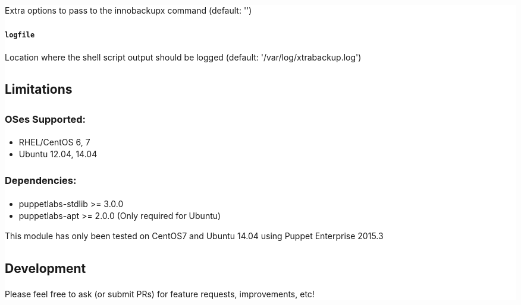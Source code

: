 Extra options to pass to the innobackupx command (default: '')
#### `logfile`
Location where the shell script output should be logged (default: '/var/log/xtrabackup.log')



## Limitations

### OSes Supported:
* RHEL/CentOS 6, 7
* Ubuntu 12.04, 14.04

### Dependencies:
* puppetlabs-stdlib >= 3.0.0
* puppetlabs-apt >= 2.0.0 (Only required for Ubuntu)

This module has only been tested on CentOS7 and Ubuntu 14.04 using Puppet Enterprise 2015.3

## Development

Please feel free to ask (or submit PRs) for feature requests, improvements, etc!

